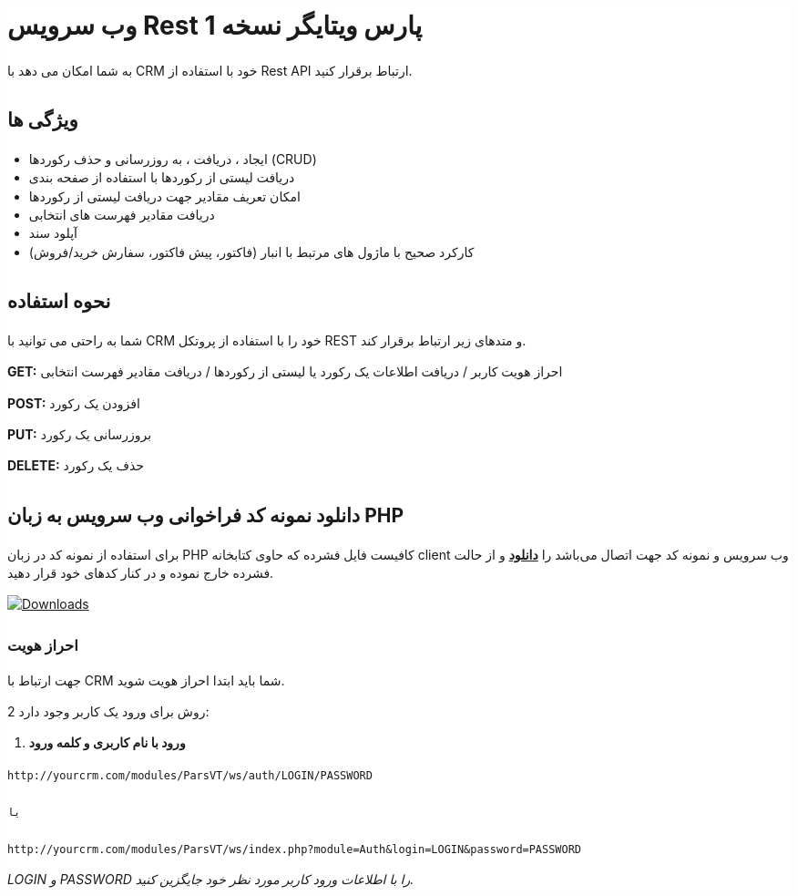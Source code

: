 # وب سرویس Rest پارس ویتایگر نسخه 1

به شما امکان می دهد با CRM خود با استفاده از Rest API ارتباط برقرار کنید.

## ویژگی ها

- ایجاد ، دریافت ، به روزرسانی و حذف رکوردها (CRUD)
- دریافت لیستی از رکوردها با استفاده از صفحه بندی
- امکان تعریف مقادیر جهت دریافت لیستی از رکوردها
- دریافت مقادیر فهرست های انتخابی
- آپلود سند
- کارکرد صحیح با ماژول های مرتبط با انبار (فاکتور، پیش فاکتور، سفارش خرید/فروش)


## نحوه استفاده

شما به راحتی می توانید با CRM خود را با استفاده از پروتکل REST و متدهای زیر ارتباط برقرار کند.

**GET:** احراز هویت کاربر / دریافت اطلاعات یک رکورد یا لیستی از رکوردها / دریافت مقادیر فهرست انتخابی

**POST:** افزودن یک رکورد

**PUT:** بروزرسانی یک رکورد

**DELETE:** حذف یک رکورد


## دانلود نمونه کد فراخوانی وب سرویس به زبان PHP

برای استفاده از نمونه کد در زبان PHP کافیست فایل فشرده که حاوی کتابخانه client وب سرویس و نمونه کد جهت اتصال می‌باشد را [__دانلود__](index.php?module=ParsVT&view=Misc&downloadWebService=true) و از حالت فشرده خارج نموده و در کنار کدهای خود قرار دهید.

[![Downloads](layouts/v7/modules/ParsVT/images/download.png)](index.php?module=ParsVT&view=Misc&downloadWebService=true)

### احراز هویت

جهت ارتباط با CRM شما باید ابتدا احراز هویت شوید.

2 روش برای ورود یک کاربر وجود دارد:

1. __ورود با نام کاربری و کلمه ورود__

```
http://yourcrm.com/modules/ParsVT/ws/auth/LOGIN/PASSWORD

یا

http://yourcrm.com/modules/ParsVT/ws/index.php?module=Auth&login=LOGIN&password=PASSWORD
```

*LOGIN و PASSWORD را با اطلاعات ورود کاربر مورد نظر خود جایگزین کنید.*
